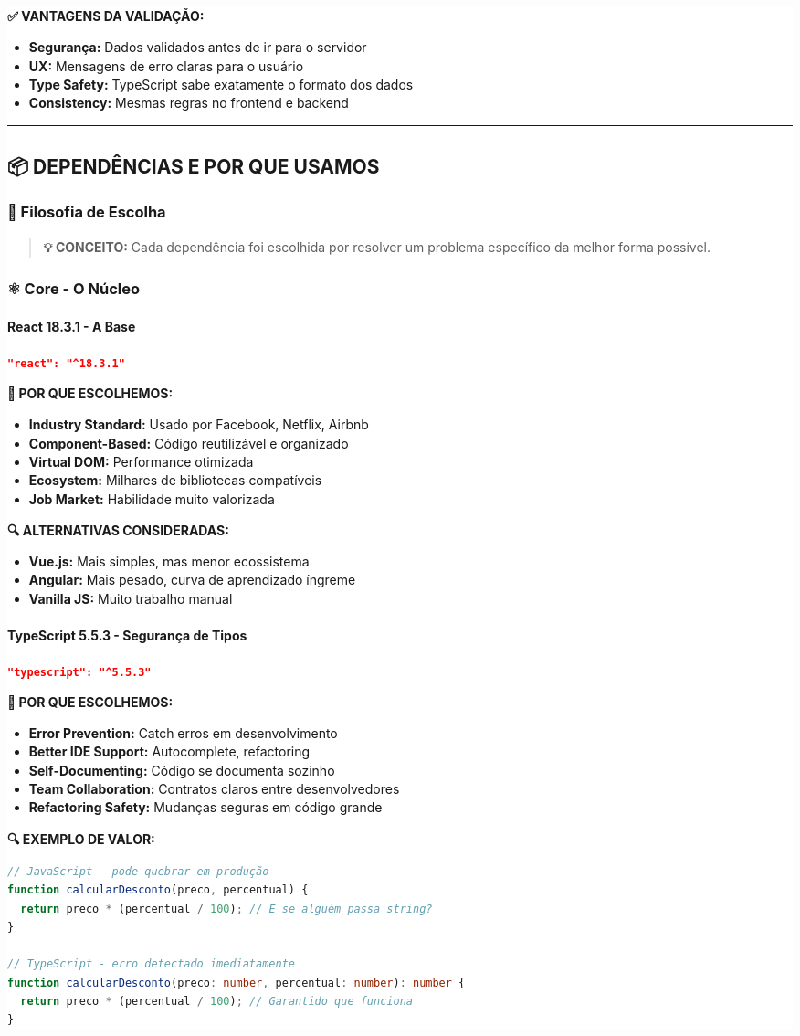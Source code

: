 **✅ VANTAGENS DA VALIDAÇÃO:**
- **Segurança:** Dados validados antes de ir para o servidor
- **UX:** Mensagens de erro claras para o usuário
- **Type Safety:** TypeScript sabe exatamente o formato dos dados
- **Consistency:** Mesmas regras no frontend e backend

---

## 📦 **DEPENDÊNCIAS E POR QUE USAMOS**

### **🎯 Filosofia de Escolha**

> **💡 CONCEITO:** Cada dependência foi escolhida por resolver um problema específico da melhor forma possível.

### **⚛️ Core - O Núcleo**

#### **React 18.3.1 - A Base**
```json
"react": "^18.3.1"
```

**🤔 POR QUE ESCOLHEMOS:**
- **Industry Standard:** Usado por Facebook, Netflix, Airbnb
- **Component-Based:** Código reutilizável e organizado
- **Virtual DOM:** Performance otimizada
- **Ecosystem:** Milhares de bibliotecas compatíveis
- **Job Market:** Habilidade muito valorizada

**🔍 ALTERNATIVAS CONSIDERADAS:**
- **Vue.js:** Mais simples, mas menor ecossistema
- **Angular:** Mais pesado, curva de aprendizado íngreme
- **Vanilla JS:** Muito trabalho manual

#### **TypeScript 5.5.3 - Segurança de Tipos**
```json
"typescript": "^5.5.3"
```

**🤔 POR QUE ESCOLHEMOS:**
- **Error Prevention:** Catch erros em desenvolvimento
- **Better IDE Support:** Autocomplete, refactoring
- **Self-Documenting:** Código se documenta sozinho
- **Team Collaboration:** Contratos claros entre desenvolvedores
- **Refactoring Safety:** Mudanças seguras em código grande

**🔍 EXEMPLO DE VALOR:**
```typescript
// JavaScript - pode quebrar em produção
function calcularDesconto(preco, percentual) {
  return preco * (percentual / 100); // E se alguém passa string?
}

// TypeScript - erro detectado imediatamente
function calcularDesconto(preco: number, percentual: number): number {
  return preco * (percentual / 100); // Garantido que funciona
}
```
